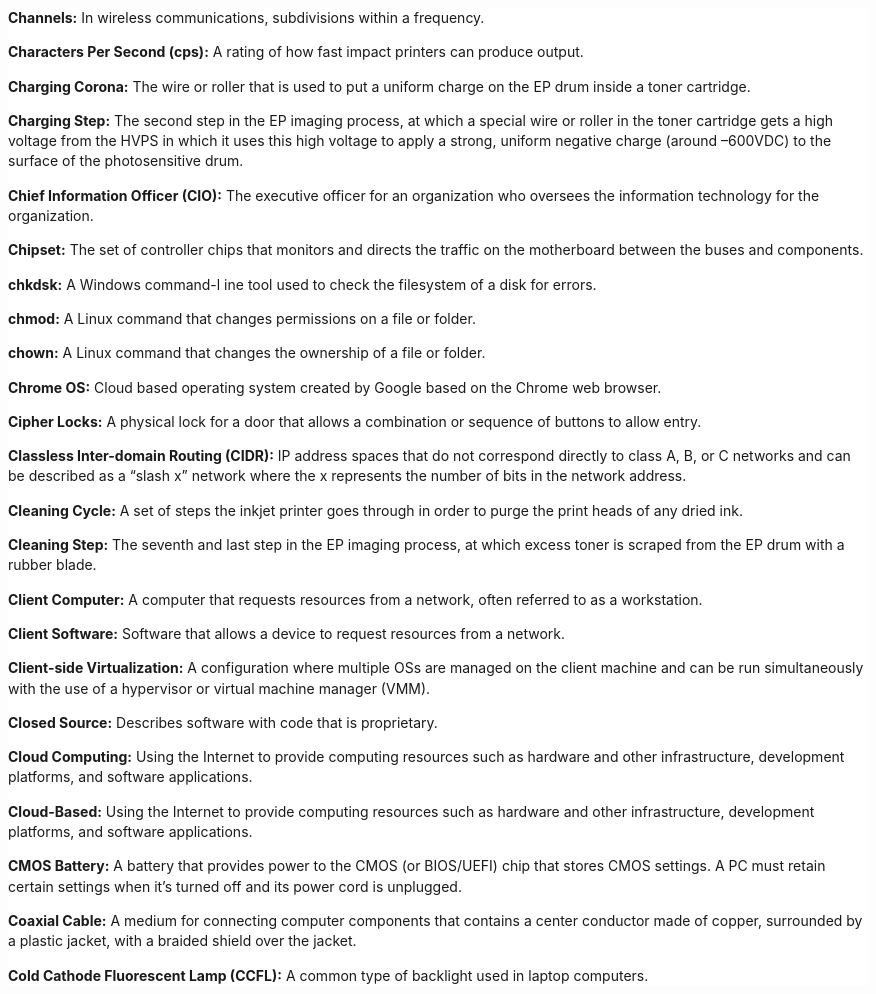 **Channels:** In wireless communications, subdivisions within a frequency. 

**Characters Per Second (cps):** A rating of how fast impact printers can produce output.

**Charging Corona:** The wire or roller that is used to put a uniform charge on the EP drum inside a toner cartridge.

**Charging Step:** The second step in the EP imaging process, at which a special wire or roller in the toner cartridge gets a high voltage from the HVPS in which it uses this high voltage to apply a strong, uniform negative charge (around –600VDC) to the surface of the photosensitive drum.

**Chief Information Officer (CIO):** The executive officer for an organization who oversees the information technology for the organization.

**Chipset:** The set of controller chips that monitors and directs the traffic on the motherboard between the buses and components.

**chkdsk:** A Windows command-l ine tool used to check the filesystem of a disk for errors. 

**chmod:** A Linux command that changes permissions on a file or folder. 

**chown:** A Linux command that changes the ownership of a file or folder.

**Chrome OS:** Cloud based operating system created by Google based on the Chrome web browser.

**Cipher Locks:** A physical lock for a door that allows a combination or sequence of buttons to allow entry.

**Classless Inter-domain Routing (CIDR):** IP address spaces that do not correspond directly to class A, B, or C networks and can be described as a “slash x” network where the x represents the number of bits in the network address.

**Cleaning Cycle:** A set of steps the inkjet printer goes through in order to purge the print heads of any dried ink.

**Cleaning Step:** The seventh and last step in the EP imaging process, at which excess toner is scraped from the EP drum with a rubber blade.

**Client Computer:** A computer that requests resources from a network, often referred to as a workstation.

**Client Software:** Software that allows a device to request resources from a network.

**Client-side Virtualization:** A configuration where multiple OSs are managed on the client machine and can be run simultaneously with the use of a hypervisor or virtual machine manager (VMM). 

**Closed Source:** Describes software with code that is proprietary.

**Cloud Computing:** Using the Internet to provide computing resources such as hardware and other infrastructure, development platforms, and software applications.

**Cloud-Based:** Using the Internet to provide computing resources such as hardware and other infrastructure, development platforms, and software applications.

**CMOS Battery:** A battery that provides power to the CMOS (or BIOS/UEFI) chip that stores CMOS settings. A PC must retain certain settings when it’s turned off and its power cord is unplugged.

**Coaxial Cable:** A medium for connecting computer components that contains a center conductor made of copper, surrounded by a plastic jacket, with a braided shield over the jacket.

**Cold Cathode Fluorescent Lamp (CCFL):** A common type of backlight used in laptop computers.
